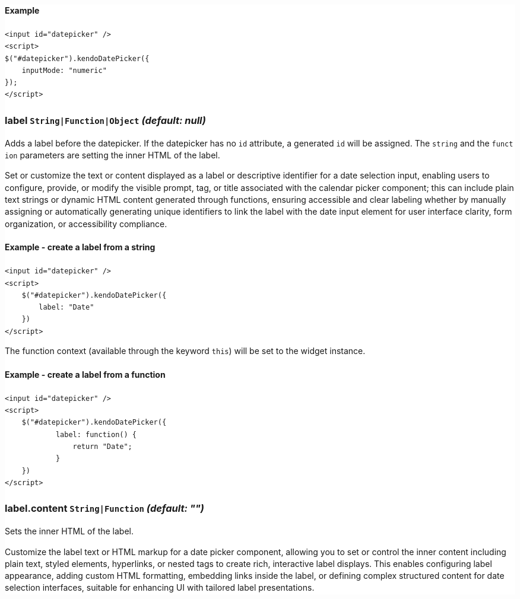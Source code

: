 #### Example

    <input id="datepicker" />
    <script>
    $("#datepicker").kendoDatePicker({
        inputMode: "numeric"
    });
    </script>


### label `String|Function|Object` *(default: null)*

Adds a label before the datepicker. If the datepicker has no `id` attribute, a generated `id` will be assigned. The `string` and the `function` parameters are setting the inner HTML of the label.


<div class="meta-api-description">
Set or customize the text or content displayed as a label or descriptive identifier for a date selection input, enabling users to configure, provide, or modify the visible prompt, tag, or title associated with the calendar picker component; this can include plain text strings or dynamic HTML content generated through functions, ensuring accessible and clear labeling whether by manually assigning or automatically generating unique identifiers to link the label with the date input element for user interface clarity, form organization, or accessibility compliance.
</div>

#### Example - create a label from a string

    <input id="datepicker" />
    <script>
        $("#datepicker").kendoDatePicker({
            label: "Date"
        })
    </script>


The function context (available through the keyword `this`) will be set to the widget instance.

#### Example - create a label from a function

    <input id="datepicker" />
    <script>
        $("#datepicker").kendoDatePicker({
                label: function() {
                    return "Date";
                }
        })
    </script>


### label.content `String|Function` *(default: "")*

Sets the inner HTML of the label.


<div class="meta-api-description">
Customize the label text or HTML markup for a date picker component, allowing you to set or control the inner content including plain text, styled elements, hyperlinks, or nested tags to create rich, interactive label displays. This enables configuring label appearance, adding custom HTML formatting, embedding links inside the label, or defining complex structured content for date selection interfaces, suitable for enhancing UI with tailored label presentations.
</div>
